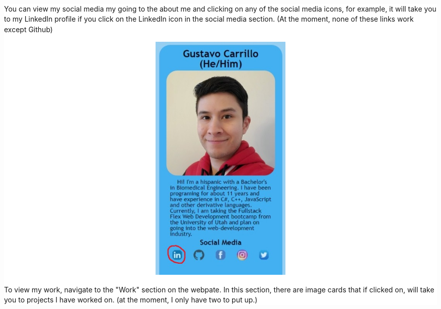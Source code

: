 You can view my social media my going to the about me and clicking on any of the social media icons, for example, it will take you to my LinkedIn profile if you click on the LinkedIn icon in the social media section. (At the moment, none of these links work except Github)

<p align="center">
  <img alt="How to see my social media" src="./assets/images/README-files/how-to-social-media.jpeg" style="box-sizing: border-box; width: 30%;">
</p>

To view my work, navigate to the "Work" section on the webpate. In this section, there are image cards that if clicked on, will take you to projects I have worked on. (at the moment, I only have two to put up.)

<p align="center">